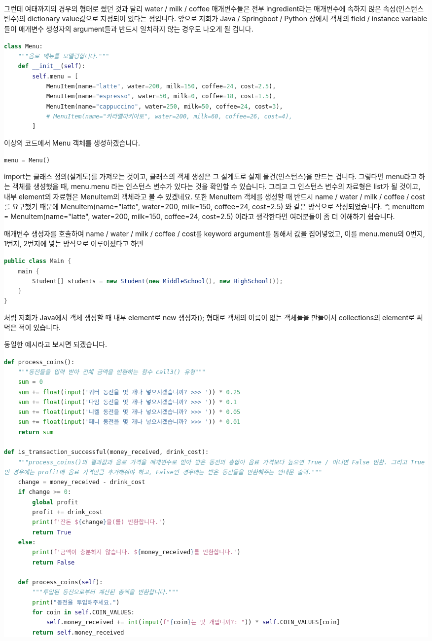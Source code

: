 그런데 여태까지의 경우의 형태로 썼던 것과 달리 water / milk / coffee 매개변수들은 전부 ingredient라는 매개변수에 속하지 않은 속성(인스턴스 변수)의 dictionary value값으로 지정되어 있다는 점입니다. 앞으로 저희가 Java / Springboot / Python 상에서 객체의 field / instance variable들이 매개변수 생성자의 argument들과 반드시 일치하지 않는 경우도 나오게 될 겁니다.
```python
class Menu:
    """음료 메뉴를 모델링합니다."""
    def __init__(self):
        self.menu = [
            MenuItem(name="latte", water=200, milk=150, coffee=24, cost=2.5),
            MenuItem(name="espresso", water=50, milk=0, coffee=18, cost=1.5),
            MenuItem(name="cappuccino", water=250, milk=50, coffee=24, cost=3),
            # MenuItem(name="카라멜마키아토", water=200, milk=60, coffee=26, cost=4),
        ]
```
이상의 코드에서 Menu 객체를 생성하겠습니다.
```python
menu = Menu()
```
import는 클래스 정의(설계도)를 가져오는 것이고, 클래스의 객체 생성은 그 설계도로 실제 물건(인스턴스)을 만드는 겁니다. 그렇다면 menu라고 하는 객체를 생성했을 때, menu.menu 라는 인스턴스 변수가 있다는 것을 확인할 수 있습니다. 그리고 그 인스턴스 변수의 자료형은 list가 될 것이고, 내부 element의 자료형은 MenuItem의 객체라고 볼 수 있겠네요. 또한 MenuItem 객체를 생성할 때 반드시 name / water / milk / coffee / cost를 요구했기 때문에 MenuItem(name="latte", water=200, milk=150, coffee=24, cost=2.5) 와 같은 방식으로 작성되었습니다. 즉 menuItem = MenuItem(name="latte", water=200, milk=150, coffee=24, cost=2.5) 이라고 생각한다면 여러분들이 좀 더 이해하기 쉽습니다.

매개변수 생성자를 호출하여 name / water / milk / coffee / cost를 keyword argument를 통해서 값을 집어넣었고, 이를 menu.menu의 0번지, 1번지, 2번지에 넣는 방식으로 이루어졌다고 하면
```java
public class Main {
    main {
        Student[] students = new Student(new MiddleSchool(), new HighSchool());
    }
}
```
처럼 저희가 Java에서 객체 생성할 때 내부 element로 new 생성자(); 형태로 객체의 이름이 없는 객체들을 만들어서 collections의 element로 써먹은 적이 있습니다.

동일한 예시라고 보시면 되겠습니다.
```python
def process_coins():
    """동전들을 입력 받아 전체 금액을 반환하는 함수 call3() 유형"""
    sum = 0
    sum += float(input('쿼터 동전을 몇 개나 넣으시겠습니까? >>> ')) * 0.25
    sum += float(input('다임 동전을 몇 개나 넣으시겠습니까? >>> ')) * 0.1
    sum += float(input('니켈 동전을 몇 개나 넣으시겠습니까? >>> ')) * 0.05
    sum += float(input('페니 동전을 몇 개나 넣으시겠습니까? >>> ')) * 0.01
    return sum

def is_transaction_successful(money_received, drink_cost):
    """process_coins()의 결과값과 음료 가격을 매개변수로 받아 받은 동전의 총합이 음료 가격보다 높으면 True / 아니면 False 반환. 그리고 True인 경우에는 profit에 음료 가격만큼 추가해줘야 하고, False인 경우에는 받은 동전들을 반환해주는 안내문 출력."""
    change = money_received - drink_cost
    if change >= 0:
        global profit
        profit += drink_cost
        print(f'잔돈 ${change}을(를) 반환합니다.')
        return True
    else:
        print(f'금액이 충분하지 않습니다. ${money_received}를 반환합니다.')
        return False

    def process_coins(self):
        """투입된 동전으로부터 계산된 총액을 반환합니다."""
        print("동전을 투입해주세요.")
        for coin in self.COIN_VALUES:
            self.money_received += int(input(f"{coin}는 몇 개입니까?: ")) * self.COIN_VALUES[coin]
        return self.money_received
```